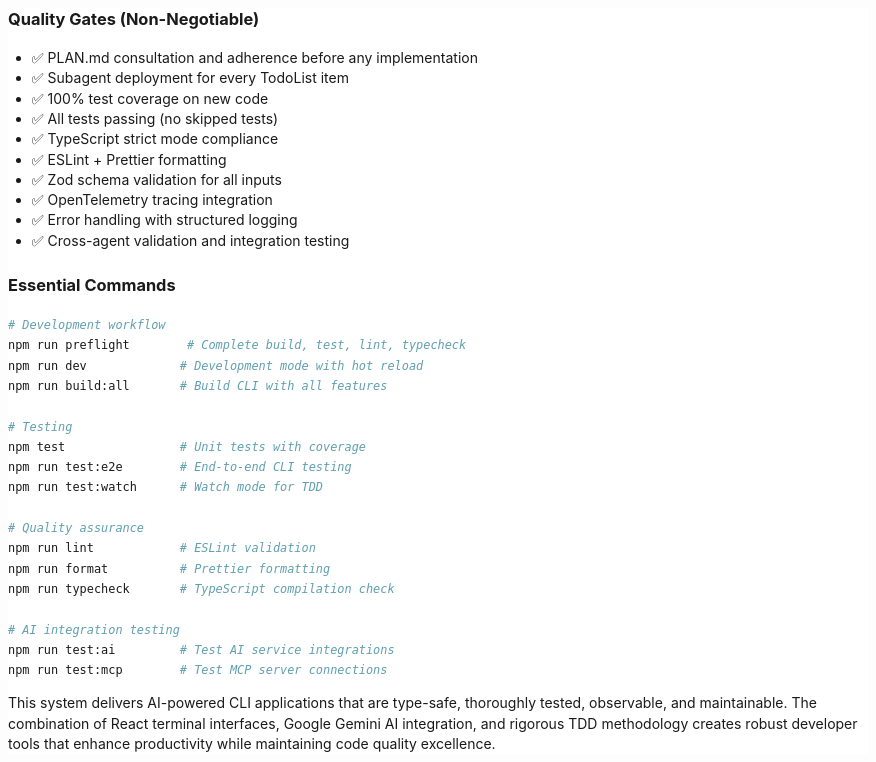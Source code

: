 ### Quality Gates (Non-Negotiable)

- ✅ PLAN.md consultation and adherence before any implementation
- ✅ Subagent deployment for every TodoList item
- ✅ 100% test coverage on new code
- ✅ All tests passing (no skipped tests)
- ✅ TypeScript strict mode compliance
- ✅ ESLint + Prettier formatting
- ✅ Zod schema validation for all inputs
- ✅ OpenTelemetry tracing integration
- ✅ Error handling with structured logging
- ✅ Cross-agent validation and integration testing

### Essential Commands

```bash
# Development workflow
npm run preflight        # Complete build, test, lint, typecheck
npm run dev             # Development mode with hot reload
npm run build:all       # Build CLI with all features

# Testing
npm test                # Unit tests with coverage
npm run test:e2e        # End-to-end CLI testing
npm run test:watch      # Watch mode for TDD

# Quality assurance
npm run lint            # ESLint validation
npm run format          # Prettier formatting
npm run typecheck       # TypeScript compilation check

# AI integration testing
npm run test:ai         # Test AI service integrations
npm run test:mcp        # Test MCP server connections
```

This system delivers AI-powered CLI applications that are type-safe, thoroughly tested, observable, and maintainable. The combination of React terminal interfaces, Google Gemini AI integration, and rigorous TDD methodology creates robust developer tools that enhance productivity while maintaining code quality excellence.
